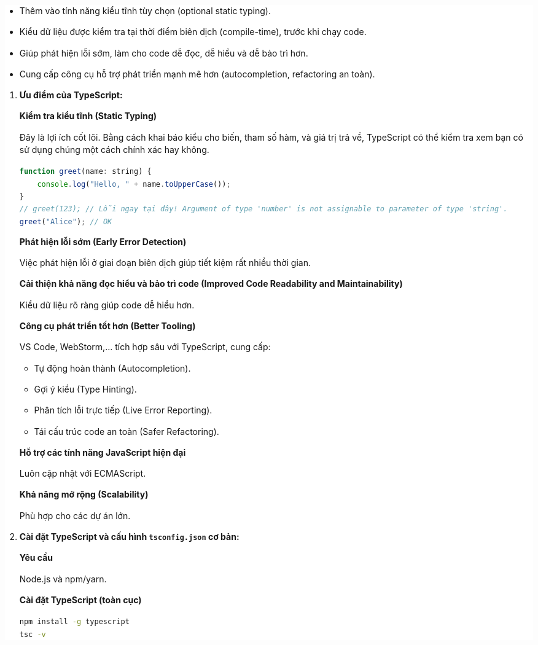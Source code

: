 *   Thêm vào tính năng kiểu tĩnh tùy chọn (optional static typing).
    
*   Kiểu dữ liệu được kiểm tra tại thời điểm biên dịch (compile-time), trước khi chạy code.
    
*   Giúp phát hiện lỗi sớm, làm cho code dễ đọc, dễ hiểu và dễ bảo trì hơn.
    
*   Cung cấp công cụ hỗ trợ phát triển mạnh mẽ hơn (autocompletion, refactoring an toàn).
    

1.  **Ưu điểm của TypeScript:**
    
    **Kiểm tra kiểu tĩnh (Static Typing)**
    
    Đây là lợi ích cốt lõi. Bằng cách khai báo kiểu cho biến, tham số hàm, và giá trị trả về, TypeScript có thể kiểm tra xem bạn có sử dụng chúng một cách chính xác hay không.
    
    ```js
    function greet(name: string) {
        console.log("Hello, " + name.toUpperCase());
    }
    // greet(123); // Lỗi ngay tại đây! Argument of type 'number' is not assignable to parameter of type 'string'.
    greet("Alice"); // OK
    ```
    
    **Phát hiện lỗi sớm (Early Error Detection)**
    
    Việc phát hiện lỗi ở giai đoạn biên dịch giúp tiết kiệm rất nhiều thời gian.
    
    **Cải thiện khả năng đọc hiểu và bảo trì code (Improved Code Readability and Maintainability)**
    
    Kiểu dữ liệu rõ ràng giúp code dễ hiểu hơn.
    
    **Công cụ phát triển tốt hơn (Better Tooling)**
    
    VS Code, WebStorm,…​ tích hợp sâu với TypeScript, cung cấp:
    
    *   Tự động hoàn thành (Autocompletion).
        
    *   Gợi ý kiểu (Type Hinting).
        
    *   Phân tích lỗi trực tiếp (Live Error Reporting).
        
    *   Tái cấu trúc code an toàn (Safer Refactoring).
        
    
    **Hỗ trợ các tính năng JavaScript hiện đại**
    
    Luôn cập nhật với ECMAScript.
    
    **Khả năng mở rộng (Scalability)**
    
    Phù hợp cho các dự án lớn.
    
2.  **Cài đặt TypeScript và cấu hình `tsconfig.json` cơ bản:**
    
    **Yêu cầu**
    
    Node.js và npm/yarn.
    
    **Cài đặt TypeScript (toàn cục)**
    
    ```bash 
    npm install -g typescript
    tsc -v
    ```
